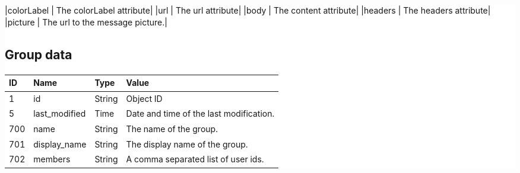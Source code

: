 |colorLabel | The colorLabel attribute|
|url | The url attribute|
|body | The content attribute|
|headers | The headers attribute|
|picture | The url to the message picture.|

</div>

## Group data

<div class="simpleTable">

| ID | Name | Type | Value |
|:----|:------|:------|:-------|
| 1 | id | String | Object ID |
| 5 | last_modified | Time | Date and time of the last modification.|
| 700 | name | String | The name of the group.|
| 701 | display_name | String | The display name of the group.|
| 702 | members | String | A comma separated list of user ids.|

</div>
